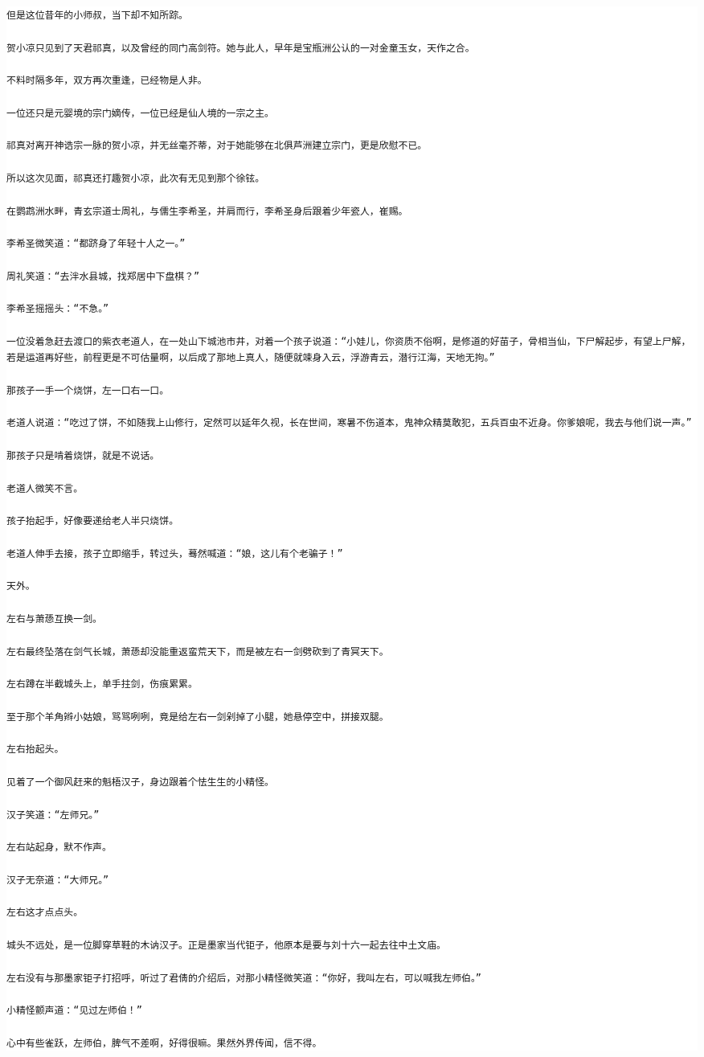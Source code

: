     但是这位昔年的小师叔，当下却不知所踪。

    贺小凉只见到了天君祁真，以及曾经的同门高剑符。她与此人，早年是宝瓶洲公认的一对金童玉女，天作之合。

    不料时隔多年，双方再次重逢，已经物是人非。

    一位还只是元婴境的宗门嫡传，一位已经是仙人境的一宗之主。

    祁真对离开神诰宗一脉的贺小凉，并无丝毫芥蒂，对于她能够在北俱芦洲建立宗门，更是欣慰不已。

    所以这次见面，祁真还打趣贺小凉，此次有无见到那个徐铉。

    在鹦鹉洲水畔，青玄宗道士周礼，与儒生李希圣，并肩而行，李希圣身后跟着少年瓷人，崔赐。

    李希圣微笑道：“都跻身了年轻十人之一。”

    周礼笑道：“去泮水县城，找郑居中下盘棋？”

    李希圣摇摇头：“不急。”

    一位没着急赶去渡口的紫衣老道人，在一处山下城池市井，对着一个孩子说道：“小娃儿，你资质不俗啊，是修道的好苗子，骨相当仙，下尸解起步，有望上尸解，若是运道再好些，前程更是不可估量啊，以后成了那地上真人，随便就竦身入云，浮游青云，潜行江海，天地无拘。”

    那孩子一手一个烧饼，左一口右一口。

    老道人说道：“吃过了饼，不如随我上山修行，定然可以延年久视，长在世间，寒暑不伤道本，鬼神众精莫敢犯，五兵百虫不近身。你爹娘呢，我去与他们说一声。”

    那孩子只是啃着烧饼，就是不说话。

    老道人微笑不言。

    孩子抬起手，好像要递给老人半只烧饼。

    老道人伸手去接，孩子立即缩手，转过头，蓦然喊道：“娘，这儿有个老骗子！”

    天外。

    左右与萧愻互换一剑。

    左右最终坠落在剑气长城，萧愻却没能重返蛮荒天下，而是被左右一剑劈砍到了青冥天下。

    左右蹲在半截城头上，单手拄剑，伤痕累累。

    至于那个羊角辫小姑娘，骂骂咧咧，竟是给左右一剑剁掉了小腿，她悬停空中，拼接双腿。

    左右抬起头。

    见着了一个御风赶来的魁梧汉子，身边跟着个怯生生的小精怪。

    汉子笑道：“左师兄。”

    左右站起身，默不作声。

    汉子无奈道：“大师兄。”

    左右这才点点头。

    城头不远处，是一位脚穿草鞋的木讷汉子。正是墨家当代钜子，他原本是要与刘十六一起去往中土文庙。

    左右没有与那墨家钜子打招呼，听过了君倩的介绍后，对那小精怪微笑道：“你好，我叫左右，可以喊我左师伯。”

    小精怪颤声道：“见过左师伯！”

    心中有些雀跃，左师伯，脾气不差啊，好得很嘛。果然外界传闻，信不得。
